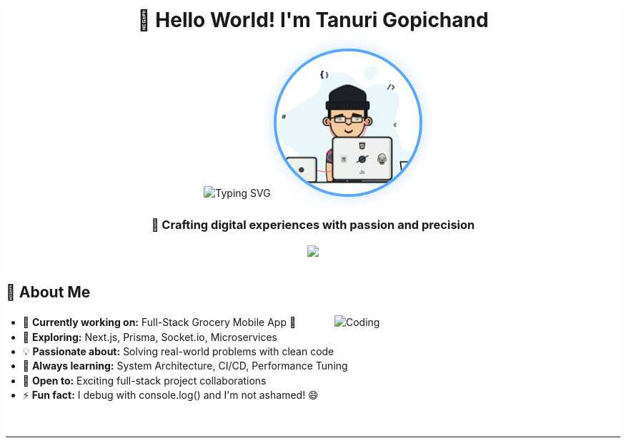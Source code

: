 <div align="center">

# 👋 Hello World! I'm **Tanuri Gopichand**

<img src="https://readme-typing-svg.herokuapp.com?font=JetBrains+Mono&weight=600&size=28&duration=3000&pause=1000&color=58A6FF&center=true&vCenter=true&random=false&width=600&lines=Full-Stack+Developer+%F0%9F%9A%80;Building+Scalable+Applications+%F0%9F%92%BB;Always+Learning+New+Tech+%F0%9F%93%9A;Open+to+Collaborations+%F0%9F%A4%9D" alt="Typing SVG" />

<img src="/git.gif" alt="Tanuri Gopichand" width="200" height="200" style="border-radius: 50%; object-fit: cover; border: 4px solid #58A6FF; box-shadow: 0 0 20px rgba(88, 166, 255, 0.3);" />

### 💫 Crafting digital experiences with passion and precision

<img src="https://user-images.githubusercontent.com/73097560/115834477-dbab4500-a447-11eb-908a-139a6edaec5c.gif" width="100%">

</div>

## 🚀 **About Me**

<img align="right" alt="Coding" width="400" src="https://raw.githubusercontent.com/devSouvik/devSouvik/master/gif3.gif">

- 🔭 **Currently working on:** Full-Stack Grocery Mobile App 🛒
- 🌱 **Exploring:** Next.js, Prisma, Socket.io, Microservices
- 💡 **Passionate about:** Solving real-world problems with clean code
- 🧠 **Always learning:** System Architecture, CI/CD, Performance Tuning
- 🤝 **Open to:** Exciting full-stack project collaborations
- ⚡ **Fun fact:** I debug with console.log() and I'm not ashamed! 😄

<br clear="right"/>

---
